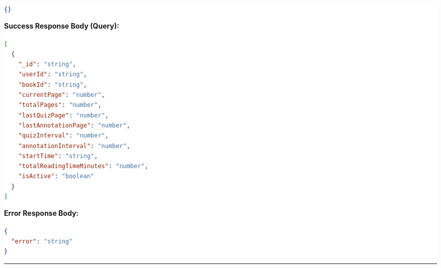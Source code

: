 ```json
{}
```

**Success Response Body (Query):**

```json
[
  {
    "_id": "string",
    "userId": "string",
    "bookId": "string",
    "currentPage": "number",
    "totalPages": "number",
    "lastQuizPage": "number",
    "lastAnnotationPage": "number",
    "quizInterval": "number",
    "annotationInterval": "number",
    "startTime": "string",
    "totalReadingTimeMinutes": "number",
    "isActive": "boolean"
  }
]
```

**Error Response Body:**

```json
{
  "error": "string"
}
```

***
